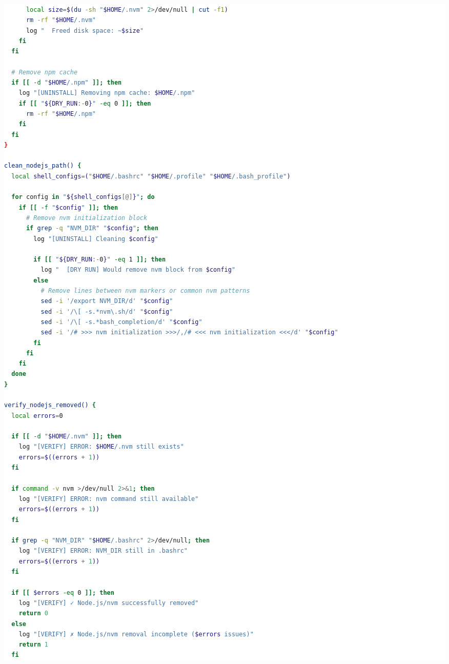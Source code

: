 ```bash
      local size=$(du -sh "$HOME/.nvm" 2>/dev/null | cut -f1)
      rm -rf "$HOME/.nvm"
      log "  Freed disk space: ~$size"
    fi
  fi
  
  # Remove npm cache
  if [[ -d "$HOME/.npm" ]]; then
    log "[UNINSTALL] Removing npm cache: $HOME/.npm"
    if [[ "${DRY_RUN:-0}" -eq 0 ]]; then
      rm -rf "$HOME/.npm"
    fi
  fi
}

clean_nodejs_path() {
  local shell_configs=("$HOME/.bashrc" "$HOME/.profile" "$HOME/.bash_profile")
  
  for config in "${shell_configs[@]}"; do
    if [[ -f "$config" ]]; then
      # Remove nvm initialization block
      if grep -q "NVM_DIR" "$config"; then
        log "[UNINSTALL] Cleaning $config"
        
        if [[ "${DRY_RUN:-0}" -eq 1 ]]; then
          log "  [DRY RUN] Would remove nvm block from $config"
        else
          # Remove lines between nvm markers or common nvm patterns
          sed -i '/export NVM_DIR/d' "$config"
          sed -i '/\[ -s.*nvm\.sh/d' "$config"
          sed -i '/\[ -s.*bash_completion/d' "$config"
          sed -i '/# >>> nvm initialization >>>/,/# <<< nvm initialization <<</d' "$config"
        fi
      fi
    fi
  done
}

verify_nodejs_removed() {
  local errors=0
  
  if [[ -d "$HOME/.nvm" ]]; then
    log "[VERIFY] ERROR: $HOME/.nvm still exists"
    errors=$((errors + 1))
  fi
  
  if command -v nvm >/dev/null 2>&1; then
    log "[VERIFY] ERROR: nvm command still available"
    errors=$((errors + 1))
  fi
  
  if grep -q "NVM_DIR" "$HOME/.bashrc" 2>/dev/null; then
    log "[VERIFY] ERROR: NVM_DIR still in .bashrc"
    errors=$((errors + 1))
  fi
  
  if [[ $errors -eq 0 ]]; then
    log "[VERIFY] ✓ Node.js/nvm successfully removed"
    return 0
  else
    log "[VERIFY] ✗ Node.js/nvm removal incomplete ($errors issues)"
    return 1
  fi
```